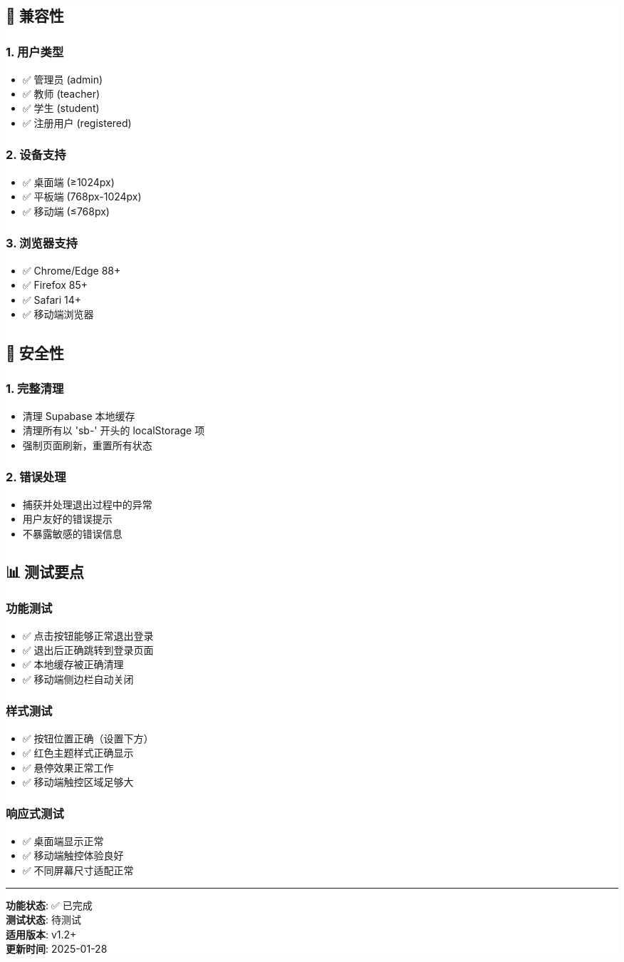 ## 🚀 兼容性

### 1. 用户类型
- ✅ 管理员 (admin)
- ✅ 教师 (teacher)
- ✅ 学生 (student)
- ✅ 注册用户 (registered)

### 2. 设备支持
- ✅ 桌面端 (≥1024px)
- ✅ 平板端 (768px-1024px)
- ✅ 移动端 (≤768px)

### 3. 浏览器支持
- ✅ Chrome/Edge 88+
- ✅ Firefox 85+
- ✅ Safari 14+
- ✅ 移动端浏览器

## 🔐 安全性

### 1. 完整清理
- 清理 Supabase 本地缓存
- 清理所有以 'sb-' 开头的 localStorage 项
- 强制页面刷新，重置所有状态

### 2. 错误处理
- 捕获并处理退出过程中的异常
- 用户友好的错误提示
- 不暴露敏感的错误信息

## 📊 测试要点

### 功能测试
- ✅ 点击按钮能够正常退出登录
- ✅ 退出后正确跳转到登录页面
- ✅ 本地缓存被正确清理
- ✅ 移动端侧边栏自动关闭

### 样式测试
- ✅ 按钮位置正确（设置下方）
- ✅ 红色主题样式正确显示
- ✅ 悬停效果正常工作
- ✅ 移动端触控区域足够大

### 响应式测试
- ✅ 桌面端显示正常
- ✅ 移动端触控体验良好
- ✅ 不同屏幕尺寸适配正常

---

**功能状态**: ✅ 已完成  
**测试状态**: 待测试  
**适用版本**: v1.2+  
**更新时间**: 2025-01-28 